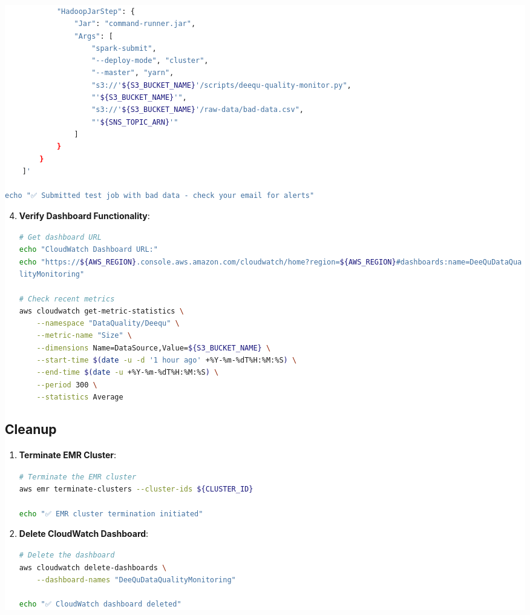    ```bash
               "HadoopJarStep": {
                   "Jar": "command-runner.jar",
                   "Args": [
                       "spark-submit",
                       "--deploy-mode", "cluster",
                       "--master", "yarn",
                       "s3://'${S3_BUCKET_NAME}'/scripts/deequ-quality-monitor.py",
                       "'${S3_BUCKET_NAME}'",
                       "s3://'${S3_BUCKET_NAME}'/raw-data/bad-data.csv",
                       "'${SNS_TOPIC_ARN}'"
                   ]
               }
           }
       ]'
   
   echo "✅ Submitted test job with bad data - check your email for alerts"
   ```

4. **Verify Dashboard Functionality**:

   ```bash
   # Get dashboard URL
   echo "CloudWatch Dashboard URL:"
   echo "https://${AWS_REGION}.console.aws.amazon.com/cloudwatch/home?region=${AWS_REGION}#dashboards:name=DeeQuDataQualityMonitoring"
   
   # Check recent metrics
   aws cloudwatch get-metric-statistics \
       --namespace "DataQuality/Deequ" \
       --metric-name "Size" \
       --dimensions Name=DataSource,Value=${S3_BUCKET_NAME} \
       --start-time $(date -u -d '1 hour ago' +%Y-%m-%dT%H:%M:%S) \
       --end-time $(date -u +%Y-%m-%dT%H:%M:%S) \
       --period 300 \
       --statistics Average
   ```

## Cleanup

1. **Terminate EMR Cluster**:

   ```bash
   # Terminate the EMR cluster
   aws emr terminate-clusters --cluster-ids ${CLUSTER_ID}
   
   echo "✅ EMR cluster termination initiated"
   ```

2. **Delete CloudWatch Dashboard**:

   ```bash
   # Delete the dashboard
   aws cloudwatch delete-dashboards \
       --dashboard-names "DeeQuDataQualityMonitoring"
   
   echo "✅ CloudWatch dashboard deleted"
   ```
